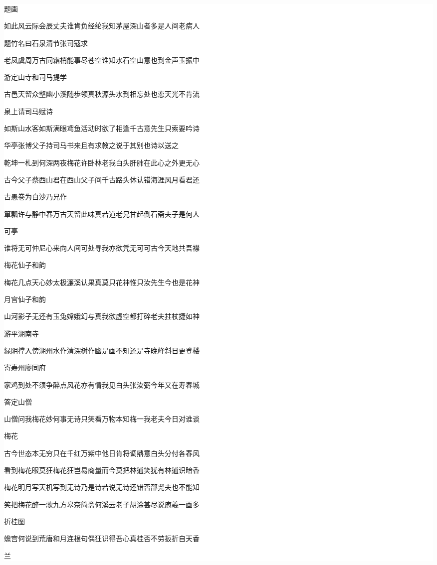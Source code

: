 题画  

如此风云际会辰丈夫谁肯负经纶我知茅屋深山者多是人间老病人  

题竹名曰石泉清节张司冦求  

老凤虞周万古同霜梢能事尽苍空谁知水石空山意也到金声玉振中  

游定山寺和司马提学  

古邑天留众壑幽小溪随歩领真秋源头水到相忘处也恋天光不肯流  

泉上请司马赋诗  

如斯山水客如斯满眼鸢鱼活动时欲了相逢千古意先生只索要吟诗  

华亭张博父子持司马书来且有求教之说于其别也诗以送之  

乾坤一札到何深两夜梅花许卧林老我白头肝肺在此心之外更无心  

古今父子蔡西山君在西山父子间千古路头休认错海涯风月看君还  

古愚卷为白沙乃兄作  

箪瓢许与静中春万古天留此味真若道老兄甘起倒石斋夫子是何人  

可亭  

谁将无可仲尼心来向人间可处寻我亦欲凭无可可古今天地共吾襟  

梅花仙子和韵  

梅花几点天心妙太极濂溪认果真莫只花神惟只汝先生今也是花神  

月宫仙子和韵  

山河影子无还有玉兔嫦娥幻与真我欲虚空都打碎老夫拄杖捷如神  

游平湖南寺  

緑阴撑入傍湖州水作清深树作幽是画不知还是寺晚峰斜日更登楼  

寄寿州廖同府  

家鸡到处不须争醉点风花亦有情我见白头张汝弼今年又在寿春城  

答定山僧  

山僧问我梅花妙何事无诗只笑看万物本知梅一我老夫今日对谁谈  

梅花  

古今世态本无穷只在千红万紫中他日肯将调鼎意白头分付各春风  

看到梅花眼莫狂梅花狂岂易商量而今莫把林逋笑犹有林逋识暗香  

梅花明月写天机写到无诗乃是诗若说无诗还错否邵尧夫也不能知  

笑把梅花醉一歌九方皋奈简斋何溪云老子胡涂甚尽说庖羲一画多  

折桂图  

蟾宫何说到荒唐和月连根句偶狂识得吾心真桂否不劳扳折自天香  

兰  
